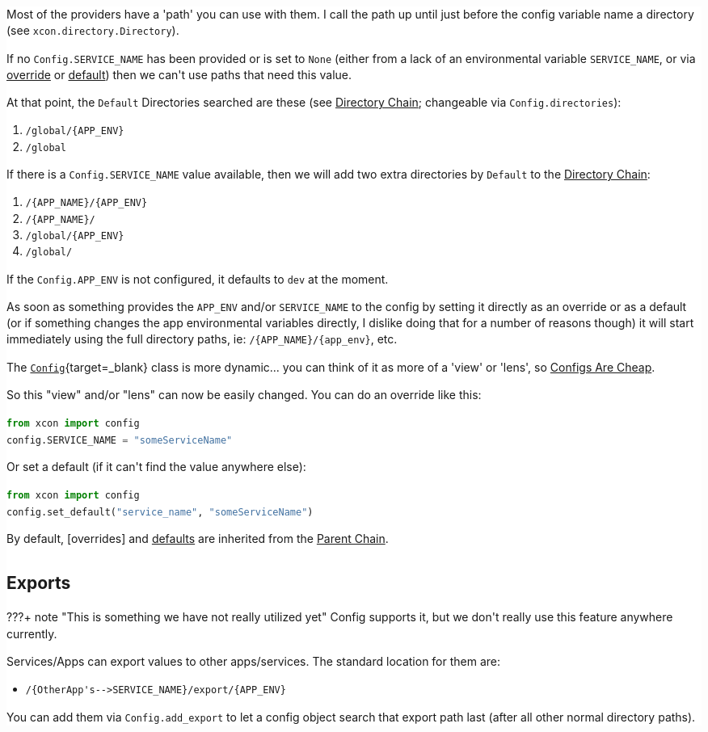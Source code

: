 Most of the providers have a 'path' you can use with them. I call the path up until just
before the config variable name a directory (see `xcon.directory.Directory`).

If no `Config.SERVICE_NAME` has been provided or is set to `None`
(either from a lack of an environmental variable `SERVICE_NAME`, or via
[override](#overrides) or [default](#defaults)) then we can't use paths that need this value.

At that point, the `Default` Directories searched are these
(see [Directory Chain][directory-chain]; changeable via `Config.directories`):

1. `/global/{APP_ENV}`
2. `/global`

If there is a `Config.SERVICE_NAME` value available, then we will add two extra directories by
`Default` to the [Directory Chain][directory-chain]:

1. `/{APP_NAME}/{APP_ENV}`
2. `/{APP_NAME}/`
3. `/global/{APP_ENV}`
4. `/global/`

If the `Config.APP_ENV` is not configured, it defaults to `dev` at the moment.

As soon as something provides the `APP_ENV` and/or `SERVICE_NAME` to the config by setting
it directly as an override or as a default (or if something changes the app environmental 
variables directly, I dislike doing that for a number of reasons though) it will start 
immediately using the full directory paths, ie: `/{APP_NAME}/{app_env}`, etc.

The [`Config`](../api/xcon/config.html#xcon.config.Config){target=_blank} class is more dynamic... you can think of it as more of a 'view' or 'lens', so
[Configs Are Cheap][configs-are-cheap].

So this "view" and/or "lens" can now be easily changed.  You can do an override like this:

```python
from xcon import config
config.SERVICE_NAME = "someServiceName"
```

Or set a default (if it can't find the value anywhere else):

```python
from xcon import config
config.set_default("service_name", "someServiceName")
```

By default, [overrides] and [defaults] are inherited from the [Parent Chain][parent-chain].

## Exports

???+ note "This is something we have not really utilized yet"
    Config supports it, but we don't really use this feature anywhere currently.

Services/Apps can export values to other apps/services. The standard location for them are:

- `/{OtherApp's-->SERVICE_NAME}/export/{APP_ENV}`

You can add them via `Config.add_export` to let a config object search that export path
last (after all other normal directory paths).


[quick-start]: #quick-start
[standard-directory-paths]: #standard-directory-paths
[configs-are-cheap]: #configs-are-cheap
[search-order]: #search-order
[parent-chain]: #parent-chain
[provider-chain]: #provider-chain
[directory-chain]: #directory-chain
[defaults]: #defaults